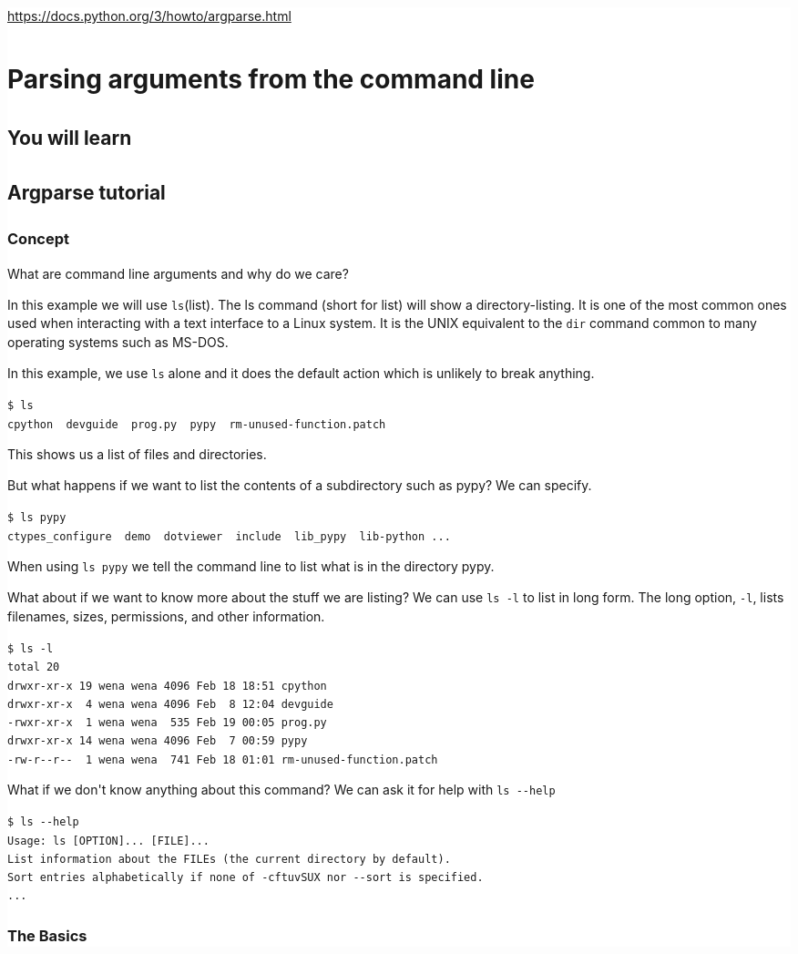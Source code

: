 https://docs.python.org/3/howto/argparse.html

# Parsing arguments from the command line

## You will learn

## Argparse tutorial 



### Concept
What are command line arguments and why do we care? 

In this example we will use `ls`(list). The ls command (short for list) will show a directory-listing. It is one of the most common ones used when interacting with a text interface to a Linux system. It is the UNIX equivalent to the `dir` command common to many operating systems such as MS-DOS.

In this example, we use `ls` alone and it does the default action which is unlikely to break anything. 

```nginx
$ ls
cpython  devguide  prog.py  pypy  rm-unused-function.patch
```
This shows us a list of files and directories. 

But what happens if we want to list the contents of a subdirectory such as pypy? We can specify. 

```nginx
$ ls pypy
ctypes_configure  demo  dotviewer  include  lib_pypy  lib-python ...
```

When using `ls pypy` we tell the command line to list what is in the directory pypy. 

What about if we want to know more about the stuff we are listing? We can use `ls -l` to list in long form. The long option, `-l`, lists filenames, sizes, permissions, and other information.

```nginx
$ ls -l
total 20
drwxr-xr-x 19 wena wena 4096 Feb 18 18:51 cpython
drwxr-xr-x  4 wena wena 4096 Feb  8 12:04 devguide
-rwxr-xr-x  1 wena wena  535 Feb 19 00:05 prog.py
drwxr-xr-x 14 wena wena 4096 Feb  7 00:59 pypy
-rw-r--r--  1 wena wena  741 Feb 18 01:01 rm-unused-function.patch
```

What if we don't know anything about this command? We can ask it for help with `ls --help`
```nginx
$ ls --help
Usage: ls [OPTION]... [FILE]...
List information about the FILEs (the current directory by default).
Sort entries alphabetically if none of -cftuvSUX nor --sort is specified.
...
```
### The Basics
